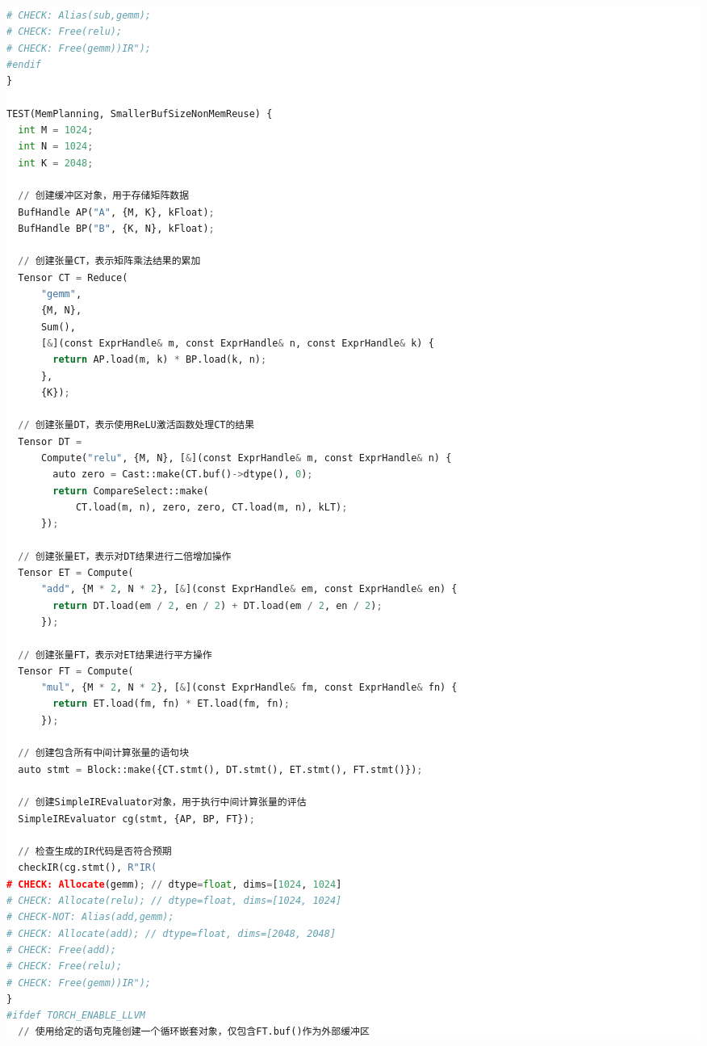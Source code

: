```py
# CHECK: Alias(sub,gemm);
# CHECK: Free(relu);
# CHECK: Free(gemm))IR");
#endif
}

TEST(MemPlanning, SmallerBufSizeNonMemReuse) {
  int M = 1024;
  int N = 1024;
  int K = 2048;

  // 创建缓冲区对象，用于存储矩阵数据
  BufHandle AP("A", {M, K}, kFloat);
  BufHandle BP("B", {K, N}, kFloat);

  // 创建张量CT，表示矩阵乘法结果的累加
  Tensor CT = Reduce(
      "gemm",
      {M, N},
      Sum(),
      [&](const ExprHandle& m, const ExprHandle& n, const ExprHandle& k) {
        return AP.load(m, k) * BP.load(k, n);
      },
      {K});

  // 创建张量DT，表示使用ReLU激活函数处理CT的结果
  Tensor DT =
      Compute("relu", {M, N}, [&](const ExprHandle& m, const ExprHandle& n) {
        auto zero = Cast::make(CT.buf()->dtype(), 0);
        return CompareSelect::make(
            CT.load(m, n), zero, zero, CT.load(m, n), kLT);
      });

  // 创建张量ET，表示对DT结果进行二倍增加操作
  Tensor ET = Compute(
      "add", {M * 2, N * 2}, [&](const ExprHandle& em, const ExprHandle& en) {
        return DT.load(em / 2, en / 2) + DT.load(em / 2, en / 2);
      });

  // 创建张量FT，表示对ET结果进行平方操作
  Tensor FT = Compute(
      "mul", {M * 2, N * 2}, [&](const ExprHandle& fm, const ExprHandle& fn) {
        return ET.load(fm, fn) * ET.load(fm, fn);
      });

  // 创建包含所有中间计算张量的语句块
  auto stmt = Block::make({CT.stmt(), DT.stmt(), ET.stmt(), FT.stmt()});

  // 创建SimpleIREvaluator对象，用于执行中间计算张量的评估
  SimpleIREvaluator cg(stmt, {AP, BP, FT});

  // 检查生成的IR代码是否符合预期
  checkIR(cg.stmt(), R"IR(
# CHECK: Allocate(gemm); // dtype=float, dims=[1024, 1024]
# CHECK: Allocate(relu); // dtype=float, dims=[1024, 1024]
# CHECK-NOT: Alias(add,gemm);
# CHECK: Allocate(add); // dtype=float, dims=[2048, 2048]
# CHECK: Free(add);
# CHECK: Free(relu);
# CHECK: Free(gemm))IR");
}
#ifdef TORCH_ENABLE_LLVM
  // 使用给定的语句克隆创建一个循环嵌套对象，仅包含FT.buf()作为外部缓冲区
```